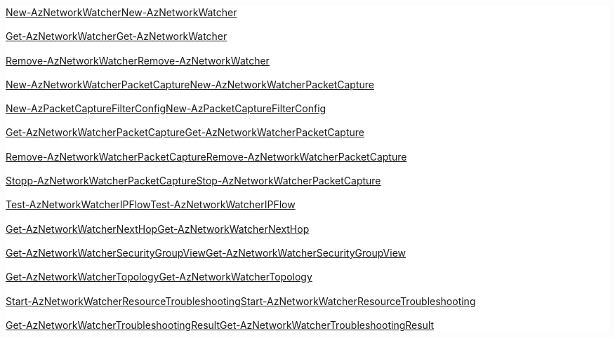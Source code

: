 [<span data-ttu-id="8dc92-140">New-AzNetworkWatcher</span><span class="sxs-lookup"><span data-stu-id="8dc92-140">New-AzNetworkWatcher</span></span>](./New-AzNetworkWatcher.md)

[<span data-ttu-id="8dc92-141">Get-AzNetworkWatcher</span><span class="sxs-lookup"><span data-stu-id="8dc92-141">Get-AzNetworkWatcher</span></span>](./Get-AzNetworkWatcher.md)

[<span data-ttu-id="8dc92-142">Remove-AzNetworkWatcher</span><span class="sxs-lookup"><span data-stu-id="8dc92-142">Remove-AzNetworkWatcher</span></span>](./Remove-AzNetworkWatcher.md)

[<span data-ttu-id="8dc92-143">New-AzNetworkWatcherPacketCapture</span><span class="sxs-lookup"><span data-stu-id="8dc92-143">New-AzNetworkWatcherPacketCapture</span></span>](./New-AzNetworkWatcherPacketCapture.md)

[<span data-ttu-id="8dc92-144">New-AzPacketCaptureFilterConfig</span><span class="sxs-lookup"><span data-stu-id="8dc92-144">New-AzPacketCaptureFilterConfig</span></span>](./New-AzPacketCaptureFilterConfig.md)

[<span data-ttu-id="8dc92-145">Get-AzNetworkWatcherPacketCapture</span><span class="sxs-lookup"><span data-stu-id="8dc92-145">Get-AzNetworkWatcherPacketCapture</span></span>](./Get-AzNetworkWatcherPacketCapture.md)

[<span data-ttu-id="8dc92-146">Remove-AzNetworkWatcherPacketCapture</span><span class="sxs-lookup"><span data-stu-id="8dc92-146">Remove-AzNetworkWatcherPacketCapture</span></span>](./Remove-AzNetworkWatcherPacketCapture.md)

[<span data-ttu-id="8dc92-147">Stopp-AzNetworkWatcherPacketCapture</span><span class="sxs-lookup"><span data-stu-id="8dc92-147">Stop-AzNetworkWatcherPacketCapture</span></span>](./Stop-AzNetworkWatcherPacketCapture.md)

[<span data-ttu-id="8dc92-148">Test-AzNetworkWatcherIPFlow</span><span class="sxs-lookup"><span data-stu-id="8dc92-148">Test-AzNetworkWatcherIPFlow</span></span>](./Test-AzNetworkWatcherIPFlow.md)

[<span data-ttu-id="8dc92-149">Get-AzNetworkWatcherNextHop</span><span class="sxs-lookup"><span data-stu-id="8dc92-149">Get-AzNetworkWatcherNextHop</span></span>](./Get-AzNetworkWatcherNextHop.md)

[<span data-ttu-id="8dc92-150">Get-AzNetworkWatcherSecurityGroupView</span><span class="sxs-lookup"><span data-stu-id="8dc92-150">Get-AzNetworkWatcherSecurityGroupView</span></span>](./Get-AzNetworkWatcherSecurityGroupView.md)

[<span data-ttu-id="8dc92-151">Get-AzNetworkWatcherTopology</span><span class="sxs-lookup"><span data-stu-id="8dc92-151">Get-AzNetworkWatcherTopology</span></span>](./Get-AzNetworkWatcherTopology.md)

[<span data-ttu-id="8dc92-152">Start-AzNetworkWatcherResourceTroubleshooting</span><span class="sxs-lookup"><span data-stu-id="8dc92-152">Start-AzNetworkWatcherResourceTroubleshooting</span></span>](./Start-AzNetworkWatcherResourceTroubleshooting.md)

[<span data-ttu-id="8dc92-153">Get-AzNetworkWatcherTroubleshootingResult</span><span class="sxs-lookup"><span data-stu-id="8dc92-153">Get-AzNetworkWatcherTroubleshootingResult</span></span>](./Get-AzNetworkWatcherTroubleshootingResult.md)
